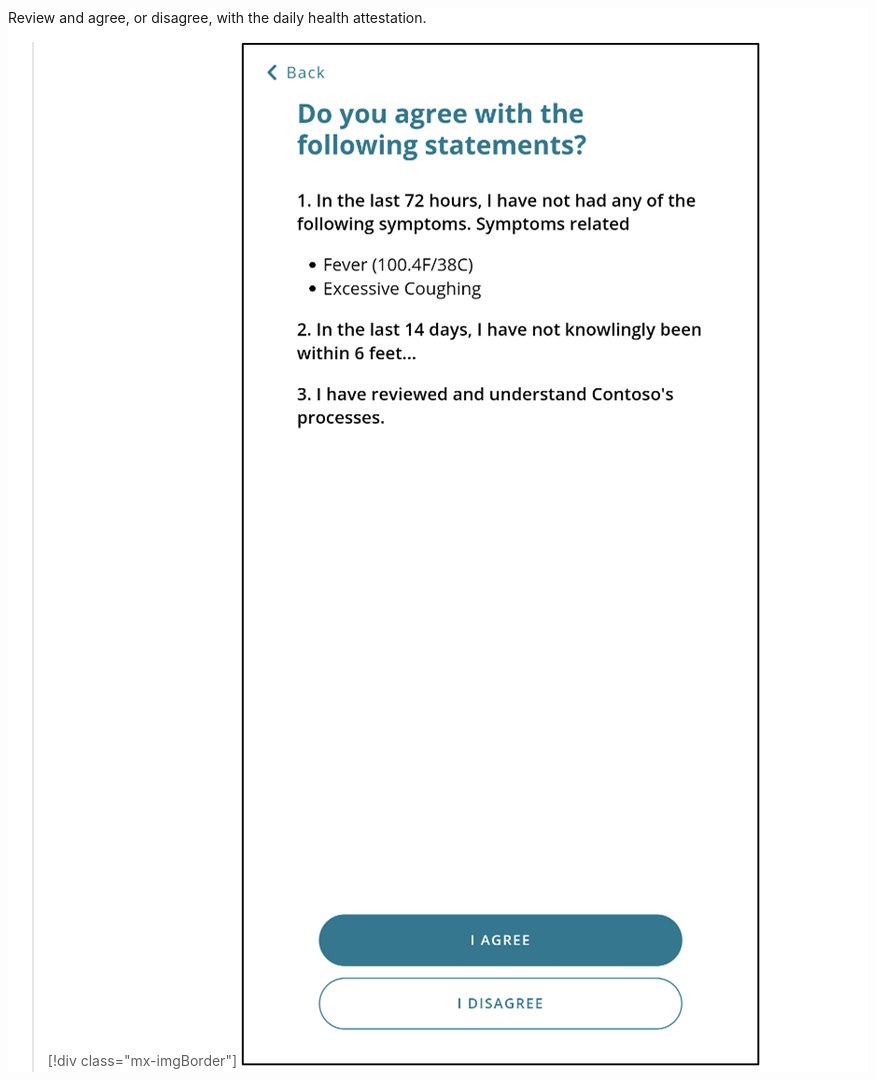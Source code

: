 Review and agree, or disagree, with the daily health attestation.

> [!div class="mx-imgBorder"]
> [![Screenshot of the phone screen of the choose your attestation page of the app.](../media/daily-health-attestation.png)](../media/daily-health-attestation.png#lightbox)
